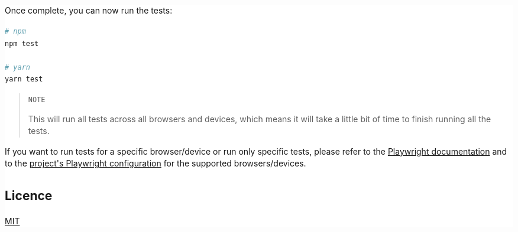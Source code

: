 Once complete, you can now run the tests:

```bash
# npm
npm test

# yarn
yarn test
```

> `NOTE`
>
> This will run all tests across all browsers and devices, which means it will take a little bit of time to finish running all the tests.

If you want to run tests for a specific browser/device or run only specific tests, please refer to the [Playwright documentation](https://playwright.dev/docs/intro#command-line) and to the [project's Playwright configuration](./playwright.config.ts) for the supported browsers/devices.

## Licence

[MIT](https://mit-license.org/)

